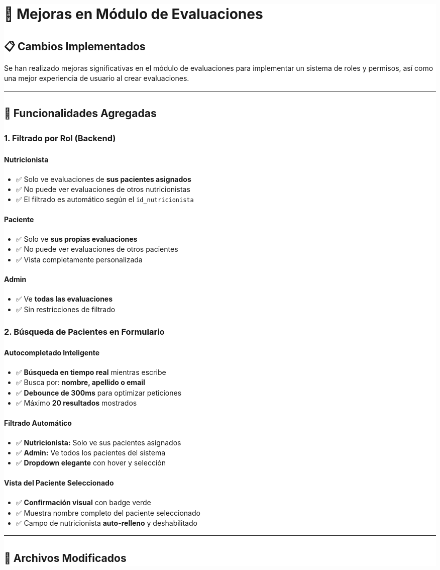 # 🔧 Mejoras en Módulo de Evaluaciones

## 📋 Cambios Implementados

Se han realizado mejoras significativas en el módulo de evaluaciones para implementar un sistema de roles y permisos, así como una mejor experiencia de usuario al crear evaluaciones.

---

## 🎯 Funcionalidades Agregadas

### 1. **Filtrado por Rol (Backend)**

#### Nutricionista
- ✅ Solo ve evaluaciones de **sus pacientes asignados**
- ✅ No puede ver evaluaciones de otros nutricionistas
- ✅ El filtrado es automático según el `id_nutricionista`

#### Paciente
- ✅ Solo ve **sus propias evaluaciones**
- ✅ No puede ver evaluaciones de otros pacientes
- ✅ Vista completamente personalizada

#### Admin
- ✅ Ve **todas las evaluaciones**
- ✅ Sin restricciones de filtrado

### 2. **Búsqueda de Pacientes en Formulario**

#### Autocompletado Inteligente
- ✅ **Búsqueda en tiempo real** mientras escribe
- ✅ Busca por: **nombre, apellido o email**
- ✅ **Debounce de 300ms** para optimizar peticiones
- ✅ Máximo **20 resultados** mostrados

#### Filtrado Automático
- ✅ **Nutricionista:** Solo ve sus pacientes asignados
- ✅ **Admin:** Ve todos los pacientes del sistema
- ✅ **Dropdown elegante** con hover y selección

#### Vista del Paciente Seleccionado
- ✅ **Confirmación visual** con badge verde
- ✅ Muestra nombre completo del paciente seleccionado
- ✅ Campo de nutricionista **auto-relleno** y deshabilitado

---

## 📁 Archivos Modificados
